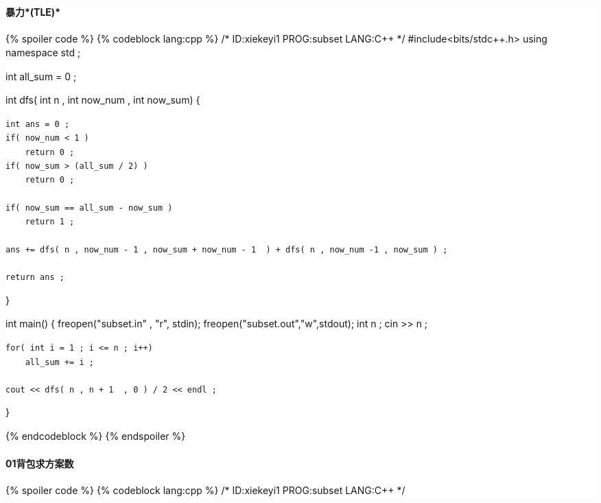 #### 暴力*(TLE)*

{% spoiler code %}
{% codeblock lang:cpp %} 
/*
ID:xiekeyi1
PROG:subset
LANG:C++
*/
#include<bits/stdc++.h>
using namespace std ;

int all_sum = 0 ; 


int dfs( int n , int now_num , int now_sum)
{

	int ans = 0 ; 
	if( now_num < 1 )
		return 0 ;
	if( now_sum > (all_sum / 2) )
		return 0 ;

	if( now_sum == all_sum - now_sum )  
		return 1 ;

	ans += dfs( n , now_num - 1 , now_sum + now_num - 1  ) + dfs( n , now_num -1 , now_sum ) ;

	return ans ; 
}


int main()
{
	freopen("subset.in" , "r", stdin);
	freopen("subset.out","w",stdout);
	int n ;
	cin >> n ;

	for( int i = 1 ; i <= n ; i++)
		all_sum += i ;

	cout << dfs( n , n + 1  , 0 ) / 2 << endl ;
}


{% endcodeblock %} 
{% endspoiler %}

#### 01背包求方案数


{% spoiler code %}
{% codeblock lang:cpp %} 
/*
ID:xiekeyi1
PROG:subset
LANG:C++
*/

